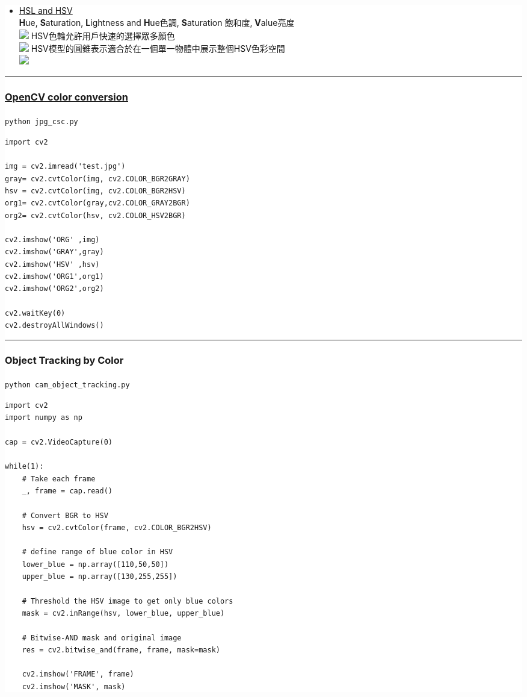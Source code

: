 * [HSL and HSV](https://zh.wikipedia.org/zh-tw/HSL%E5%92%8CHSV%E8%89%B2%E5%BD%A9%E7%A9%BA%E9%97%B4)<br>
**H**ue, **S**aturation, **L**ightness and **H**ue色調, **S**aturation 飽和度, **V**alue亮度<br>
![](https://upload.wikimedia.org/wikipedia/commons/thumb/b/b6/HSL_HSV_cylinder_color_solid_comparison.png/400px-HSL_HSV_cylinder_color_solid_comparison.png)
HSV色輪允許用戶快速的選擇眾多顏色<br>
![](https://upload.wikimedia.org/wikipedia/commons/thumb/1/1b/Triangulo_HSV.png/220px-Triangulo_HSV.png)
HSV模型的圓錐表示適合於在一個單一物體中展示整個HSV色彩空間<br>
![](https://upload.wikimedia.org/wikipedia/commons/thumb/e/ea/HSV_cone.png/220px-HSV_cone.png)

---
### [OpenCV color conversion](https://docs.opencv.org/4.6.0/de/d25/imgproc_color_conversions.html)
`python jpg_csc.py`<br>

```
import cv2

img = cv2.imread('test.jpg')
gray= cv2.cvtColor(img, cv2.COLOR_BGR2GRAY)
hsv = cv2.cvtColor(img, cv2.COLOR_BGR2HSV)
org1= cv2.cvtColor(gray,cv2.COLOR_GRAY2BGR)
org2= cv2.cvtColor(hsv, cv2.COLOR_HSV2BGR)

cv2.imshow('ORG' ,img)
cv2.imshow('GRAY',gray)
cv2.imshow('HSV' ,hsv)
cv2.imshow('ORG1',org1)
cv2.imshow('ORG2',org2)

cv2.waitKey(0)
cv2.destroyAllWindows()
```

---
### Object Tracking by Color
`python cam_object_tracking.py`<br>

```
import cv2
import numpy as np

cap = cv2.VideoCapture(0)

while(1):
    # Take each frame
    _, frame = cap.read()

    # Convert BGR to HSV
    hsv = cv2.cvtColor(frame, cv2.COLOR_BGR2HSV)

    # define range of blue color in HSV
    lower_blue = np.array([110,50,50])
    upper_blue = np.array([130,255,255])
	
    # Threshold the HSV image to get only blue colors
    mask = cv2.inRange(hsv, lower_blue, upper_blue)
	
    # Bitwise-AND mask and original image
    res = cv2.bitwise_and(frame, frame, mask=mask)
	
    cv2.imshow('FRAME', frame)
    cv2.imshow('MASK', mask)
```